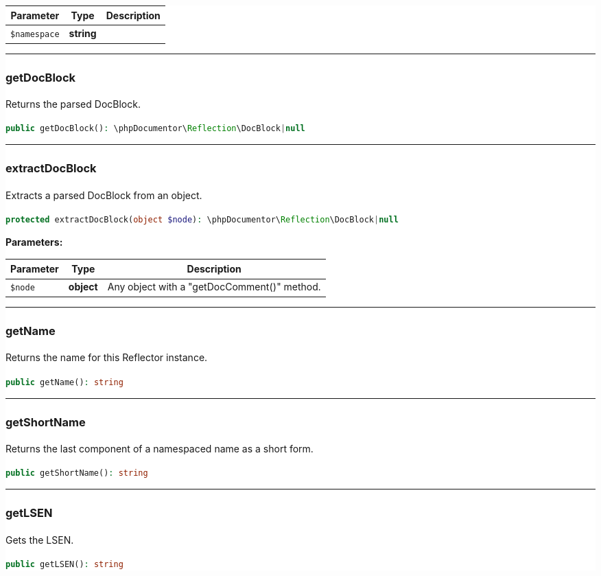 | Parameter | Type | Description |
|-----------|------|-------------|
| `$namespace` | **string** |  |

***

### getDocBlock

Returns the parsed DocBlock.

```php
public getDocBlock(): \phpDocumentor\Reflection\DocBlock|null
```

***

### extractDocBlock

Extracts a parsed DocBlock from an object.

```php
protected extractDocBlock(object $node): \phpDocumentor\Reflection\DocBlock|null
```

**Parameters:**

| Parameter | Type | Description |
|-----------|------|-------------|
| `$node` | **object** | Any object with a &quot;getDocComment()&quot; method. |

***

### getName

Returns the name for this Reflector instance.

```php
public getName(): string
```

***

### getShortName

Returns the last component of a namespaced name as a short form.

```php
public getShortName(): string
```

***

### getLSEN

Gets the LSEN.

```php
public getLSEN(): string
```
